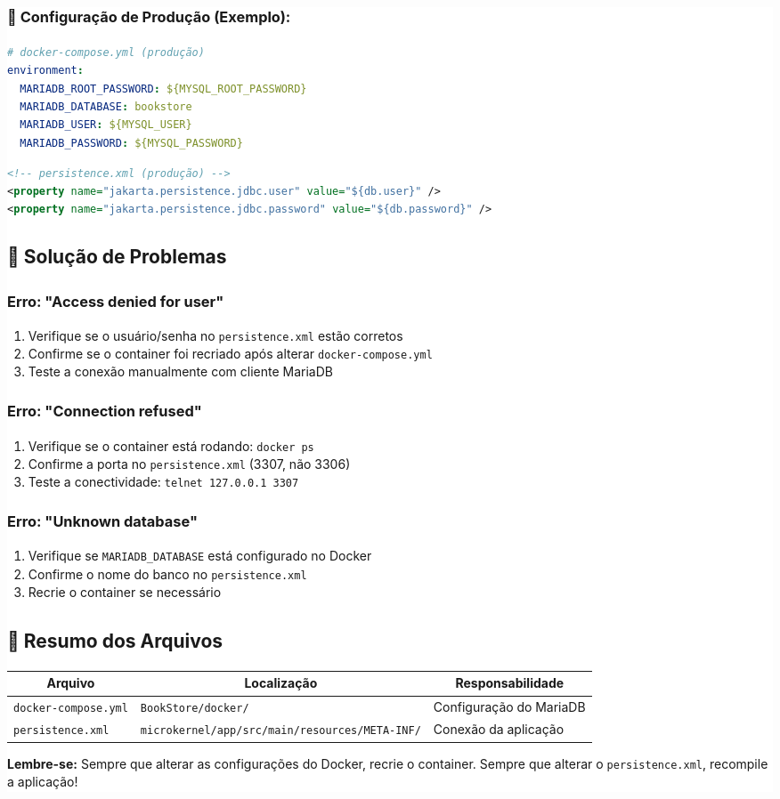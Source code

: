 ### 🔐 **Configuração de Produção (Exemplo):**

```yaml
# docker-compose.yml (produção)
environment:
  MARIADB_ROOT_PASSWORD: ${MYSQL_ROOT_PASSWORD}
  MARIADB_DATABASE: bookstore
  MARIADB_USER: ${MYSQL_USER}
  MARIADB_PASSWORD: ${MYSQL_PASSWORD}
```

```xml
<!-- persistence.xml (produção) -->
<property name="jakarta.persistence.jdbc.user" value="${db.user}" />
<property name="jakarta.persistence.jdbc.password" value="${db.password}" />
```

## 🚨 Solução de Problemas

### Erro: "Access denied for user"

1. Verifique se o usuário/senha no `persistence.xml` estão corretos
2. Confirme se o container foi recriado após alterar `docker-compose.yml`
3. Teste a conexão manualmente com cliente MariaDB

### Erro: "Connection refused"

1. Verifique se o container está rodando: `docker ps`
2. Confirme a porta no `persistence.xml` (3307, não 3306)
3. Teste a conectividade: `telnet 127.0.0.1 3307`

### Erro: "Unknown database"

1. Verifique se `MARIADB_DATABASE` está configurado no Docker
2. Confirme o nome do banco no `persistence.xml`
3. Recrie o container se necessário

## 📝 Resumo dos Arquivos

| Arquivo              | Localização                                    | Responsabilidade        |
| -------------------- | ---------------------------------------------- | ----------------------- |
| `docker-compose.yml` | `BookStore/docker/`                            | Configuração do MariaDB |
| `persistence.xml`    | `microkernel/app/src/main/resources/META-INF/` | Conexão da aplicação    |

**Lembre-se:** Sempre que alterar as configurações do Docker, recrie o container. Sempre que alterar o `persistence.xml`, recompile a aplicação!
